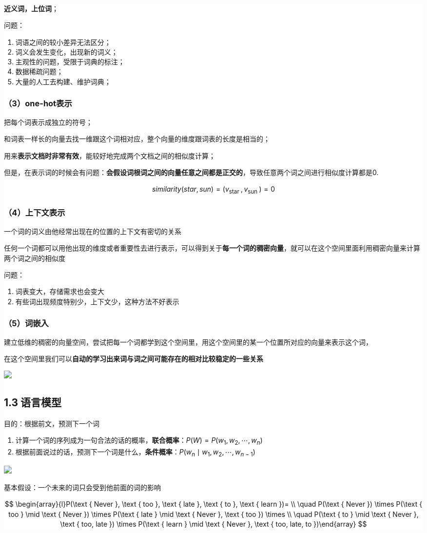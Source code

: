 **近义词，上位词**；

问题：

1. 词语之间的较小差异无法区分；
2. 词义会发生变化，出现新的词义；
3. 主观性的问题，受限于词典的标注；
4. 数据稀疏问题；
5. 大量的人工去构建、维护词典；

### （3）one-hot表示

把每个词表示成独立的符号；

和词表一样长的向量去找一维跟这个词相对应，整个向量的维度跟词表的长度是相当的；

用来**表示文档时非常有效**，能较好地完成两个文档之间的相似度计算；

但是，在表示词的时候会有问题：**会假设词根词之间的向量任意之间都是正交的**，导致任意两个词之间进行相似度计算都是0.

$$
similarity ( star, sun )=\left(v_{\text {star }}, v_{\text {sun }}\right)=0
$$

### （4）上下文表示

一个词的词义由他经常出现在的位置的上下文有密切的关系

任何一个词都可以用他出现的维度或者重要性去进行表示，可以得到关于**每一个词的稠密向量**，就可以在这个空间里面利用稠密向量来计算两个词之间的相似度

问题：

1. 词表变大，存储需求也会变大
2. 有些词出现频度特别少，上下文少，这种方法不好表示

### （5）词嵌入

建立低维的稠密的向量空间，尝试把每一个词都学到这个空间里，用这个空间里的某一个位置所对应的向量来表示这个词，

在这个空间里我们可以**自动的学习出来词与词之间可能存在的相对比较稳定的一些关系**

![](https://cdn.jsdelivr.net/gh/makaspacex/PictureZone@main/libs/wdndev/image/image_1sxyMCLM9O.png)

## 1.3 语言模型

目的：根据前文，预测下一个词

1. 计算一个词的序列成为一句合法的话的概率，**联合概率**：$P(W)=P\left(w_{1}, w_{2}, \cdots, w_{n}\right)$
2. 根据前面说过的话，预测下一个词是什么，**条件概率**：$P\left(w_{n} \mid w_{1}, w_{2}, \cdots, w_{n-1}\right)$

![](https://cdn.jsdelivr.net/gh/makaspacex/PictureZone@main/libs/wdndev/image/image_xd7XXlstNC.png)

基本假设：一个未来的词只会受到他前面的词的影响

$$
\begin{array}{l}P(\text { Never }, \text { too }, \text { late }, \text { to }, \text { learn })= \\ \quad P(\text { Never }) \times P(\text { too } \mid \text { Never }) \times P(\text { late } \mid \text { Never }, \text { too }) \times \\ \quad P(\text { to } \mid \text { Never }, \text { too, late }) \times P(\text { learn } \mid \text { Never }, \text { too, late, to })\end{array}
$$
